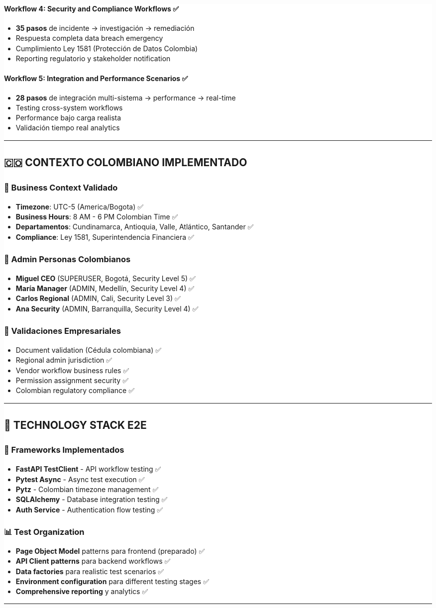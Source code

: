 #### **Workflow 4: Security and Compliance Workflows** ✅
- **35 pasos** de incidente → investigación → remediación
- Respuesta completa data breach emergency
- Cumplimiento Ley 1581 (Protección de Datos Colombia)
- Reporting regulatorio y stakeholder notification

#### **Workflow 5: Integration and Performance Scenarios** ✅
- **28 pasos** de integración multi-sistema → performance → real-time
- Testing cross-system workflows
- Performance bajo carga realista
- Validación tiempo real analytics

---

## 🇨🇴 CONTEXTO COLOMBIANO IMPLEMENTADO

### 📍 Business Context Validado
- **Timezone**: UTC-5 (America/Bogota) ✅
- **Business Hours**: 8 AM - 6 PM Colombian Time ✅
- **Departamentos**: Cundinamarca, Antioquia, Valle, Atlántico, Santander ✅
- **Compliance**: Ley 1581, Superintendencia Financiera ✅

### 👥 Admin Personas Colombianos
- **Miguel CEO** (SUPERUSER, Bogotá, Security Level 5) ✅
- **María Manager** (ADMIN, Medellín, Security Level 4) ✅
- **Carlos Regional** (ADMIN, Cali, Security Level 3) ✅
- **Ana Security** (ADMIN, Barranquilla, Security Level 4) ✅

### 🏢 Validaciones Empresariales
- Document validation (Cédula colombiana) ✅
- Regional admin jurisdiction ✅
- Vendor workflow business rules ✅
- Permission assignment security ✅
- Colombian regulatory compliance ✅

---

## 🧪 TECHNOLOGY STACK E2E

### 🔧 Frameworks Implementados
- **FastAPI TestClient** - API workflow testing ✅
- **Pytest Async** - Async test execution ✅
- **Pytz** - Colombian timezone management ✅
- **SQLAlchemy** - Database integration testing ✅
- **Auth Service** - Authentication flow testing ✅

### 📊 Test Organization
- **Page Object Model** patterns para frontend (preparado) ✅
- **API Client patterns** para backend workflows ✅
- **Data factories** para realistic test scenarios ✅
- **Environment configuration** para different testing stages ✅
- **Comprehensive reporting** y analytics ✅

---